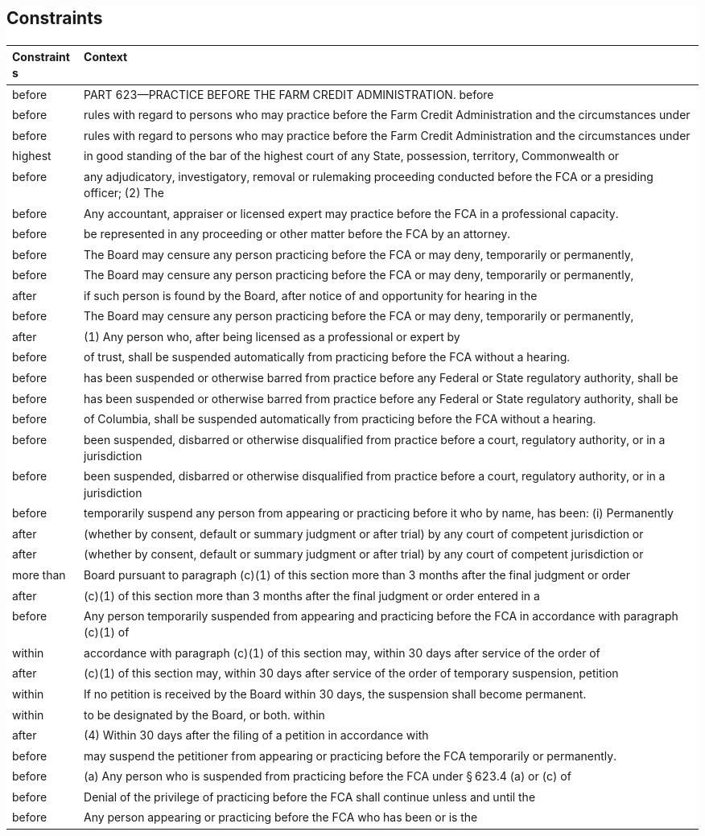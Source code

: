  


## Constraints

| Constraints   | Context                                                                                                                      |
|:--------------|:-----------------------------------------------------------------------------------------------------------------------------|
| before        | PART 623—PRACTICE BEFORE THE FARM CREDIT ADMINISTRATION. before                                                              |
| before        | rules with regard to persons who may practice before the Farm Credit Administration and the circumstances under              |
| before        | rules with regard to persons who may practice before the Farm Credit Administration and the circumstances under              |
| highest       | in good standing of the bar of the highest court of any State, possession, territory, Commonwealth or                        |
| before        | any adjudicatory, investigatory, removal or rulemaking proceeding conducted before the FCA or a presiding officer; (2) The   |
| before        | Any accountant, appraiser or licensed expert may practice before  the FCA in a professional capacity.                        |
| before        | be represented in any proceeding or other matter before  the FCA by an attorney.                                             |
| before        | The Board may censure any person practicing  before the FCA or may deny, temporarily or permanently,                         |
| before        | The Board may censure any person practicing  before the FCA or may deny, temporarily or permanently,                         |
| after         | if such person is found by the Board, after notice of and opportunity for hearing in the                                     |
| before        | The Board may censure any person practicing  before the FCA or may deny, temporarily or permanently,                         |
| after         | (1) Any person who,  after being licensed as a professional or expert by                                                     |
| before        | of trust, shall be suspended automatically from practicing before  the FCA without a hearing.                                |
| before        | has been suspended or otherwise barred from practice before any Federal or State regulatory authority, shall be              |
| before        | has been suspended or otherwise barred from practice before any Federal or State regulatory authority, shall be              |
| before        | of Columbia, shall be suspended automatically from practicing before  the FCA without a hearing.                             |
| before        | been suspended, disbarred or otherwise disqualified from practice before a court, regulatory authority, or in a jurisdiction |
| before        | been suspended, disbarred or otherwise disqualified from practice before a court, regulatory authority, or in a jurisdiction |
| before        | temporarily suspend any person from appearing or practicing before it who by name, has been: (i) Permanently                 |
| after         | (whether by consent, default or summary judgment or after trial) by any court of competent jurisdiction or                   |
| after         | (whether by consent, default or summary judgment or after trial) by any court of competent jurisdiction or                   |
| more than     | Board pursuant to paragraph (c)(1) of this section more than 3 months after the final judgment or order                      |
| after         | (c)(1) of this section more than 3 months after the final judgment or order entered in a                                     |
| before        | Any person temporarily suspended from appearing and practicing before the FCA in accordance with paragraph (c)(1) of         |
| within        | accordance with paragraph (c)(1) of this section may, within 30 days after service of the order of                           |
| after         | (c)(1) of this section may, within 30 days after service of the order of temporary suspension, petition                      |
| within        | If no petition is received by the Board  within  30 days, the suspension shall become permanent.                             |
| within        | to be designated by the Board, or both. within                                                                               |
| after         | (4) Within 30 days  after the filing of a petition in accordance with                                                        |
| before        | may suspend the petitioner from appearing or practicing before  the FCA temporarily or permanently.                          |
| before        | (a) Any person who is suspended from practicing  before the FCA under &#167;&#8201;623.4 (a) or (c) of                       |
| before        | Denial of the privilege of practicing  before the FCA shall continue unless and until the                                    |
| before        | Any person appearing or practicing  before the FCA who has been or is the                                                    |